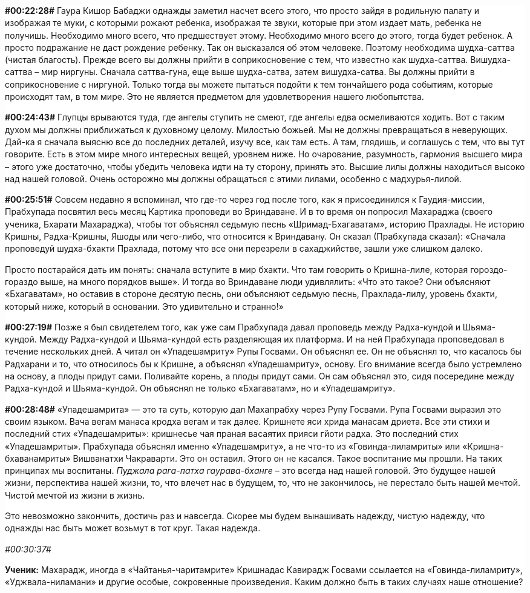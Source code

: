 **#00:22:28#** Гаура Кишор Бабаджи однажды заметил насчет всего этого, что просто зайдя в родильную палату и изображая те муки, с которыми рожают ребенка, изображая те звуки, которые при этом издает мать, ребенка не получишь. Необходимо много всего, что предшествует этому. Необходимо много всего до этого, тогда будет ребенок. А просто подражание не даст рождение ребенку. Так он высказался об этом человеке. Поэтому необходима шудха-саттва (чистая благость). Прежде всего вы должны прийти в соприкосновение с тем, что известно как шудха-саттва. Вишудха-саттва – мир ниргуны. Сначала саттва-гуна, еще выше шудха-сатва, затем вишудха-сатва. Вы должны прийти в соприкосновение с ниргуной. Только тогда вы можете пытаться подойти к тем тончайшего рода событиям, которые происходят там, в том мире. Это не является предметом для удовлетворения нашего любопытства.

**#00:24:43#** Глупцы врываются туда, где ангелы ступить не смеют, где ангелы едва осмеливаются ходить. Вот с таким духом мы должны приближаться к духовному целому. Милостью божьей. Мы не должны превращаться в неверующих. Дай-ка я сначала выясню все до последних деталей, изучу все, как там есть. А там, глядишь, и соглашусь с тем, что вы тут говорите. Есть в этом мире много интересных вещей, уровнем ниже. Но очарование, разумность, гармония высшего мира – этого уже достаточно, чтобы убедить человека идти на ту сторону, принять это. Высшие лилы должны находиться высоко над нашей головой. Очень осторожно мы должны обращаться с этими лилами, особенно с мадхурья-лилой.

**#00:25:51#** Совсем недавно я вспоминал, что где-то через год после того, как я присоединился к Гаудия-миссии, Прабхупада посвятил весь месяц Картика проповеди во Вриндаване. И в то время он попросил Махараджа (своего ученика, Бхарати Махараджа), чтобы тот объяснял седьмую песнь «Шримад-Бхагаватам», историю Прахлады. Не историю Кришны, Радха-Кришны, Яшоды или чего-либо, что относится к Вриндавану. Он сказал (Прабхупада сказал): «Сначала проповедуй шудха-бхакти Прахлада, потому что все они перезрели в сахаджийстве, зашли уже слишком далеко.

Просто постарайся дать им понять: сначала вступите в мир бхакти. Что там говорить о Кришна-лиле, которая гороздо-гораздо выше, на много порядков выше». И тогда во Вриндаване люди удивлялить: «Что это такое? Они объясняют «Бхагаватам», но оставив в стороне десятую песнь, они объясняют седьмую песнь, Прахлада-лилу, уровень бхакти, который ниже, который в основании. Это удивительно и странно!»

**#00:27:19#** Позже я был свидетелем того, как уже сам Прабхупада давал проповедь между Радха-кундой и Шьяма-кундой. Между Радха-кундой и Шьяма-кундой есть разделяющая их платформа. И на ней Прабхупада проповедовал в течение нескольких дней. А читал он «Упадешамриту» Рупы Госвами. Он объяснял ее. Он не объяснял то, что касалось бы Радхарани и то, что относилось бы к Кришне, а объяснял «Упадешамриту», основу. Его внимание всегда было устремлено на основу, а плоды придут сами. Поливайте корень, а плоды придут сами. Он сам объяснял это, сидя посередине между Радха-кундой и Шьяма-кундой. Он объяснял не только «Бхагаватам», но и «Упадешамриту».

**#00:28:48#** «Упадешамрита» — это та суть, которую дал Махапрабху через Рупу Госвами. Рупа Госвами выразил это своим языком. Вача вегам манаса кродха вегам и так далее. Кришнете яси хрида манасам дриета. Все эти стихи и последний стих «Упадешамриты»: кришнесье чая праная васаятих прияси гйоти радха. Это последний стих «Упадешамриты». Прабхупада объяснял именно «Упадешамриту», а не что-то из «Говинда-лиламриты» или «Кришна-бхаванамриты» Вишванатхи Чакраварти. Это он оставил. Этого он не касался. Такое воспитание мы прошли. На таких принципах мы воспитаны. *Пуджала рага-патха гаурава-бханге* – это всегда над нашей головой. Это будущее нашей жизни, перспектива нашей жизни, то, что влечет нас в будущем, то, что не закончилось, не перестало быть нашей мечтой. Чистой мечтой из жизни в жизнь.

Это невозможно закончить, достичь раз и навсегда. Скорее мы будем вынашивать надежду, чистую надежду, что однажды нас быть может возьмут в тот круг. Такая надежда.

*#00:30:37#*

**Ученик:** Махарадж, иногда в «Чайтанья-чаритамрите» Кришнадас Кавирадж Госвами ссылается на «Говинда-лиламриту», «Уджвала-ниламани» и другие особые, сокровенные произведения. Каким должно быть в таких случаях наше отношение?
